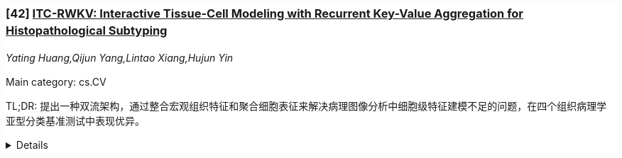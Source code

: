 ### [42] [ITC-RWKV: Interactive Tissue-Cell Modeling with Recurrent Key-Value Aggregation for Histopathological Subtyping](https://arxiv.org/abs/2510.21479)
*Yating Huang,Qijun Yang,Lintao Xiang,Hujun Yin*

Main category: cs.CV

TL;DR: 提出一种双流架构，通过整合宏观组织特征和聚合细胞表征来解决病理图像分析中细胞级特征建模不足的问题，在四个组织病理学亚型分类基准测试中表现优异。


<details>
  <summary>Details</summary>
Motivation: 现有病理学基础模型虽然能捕捉全局组织上下文，但缺乏细胞级特征建模，这限制了在癌症亚型分类等细粒度任务中的性能。

Method: 采用双流架构建模宏观组织特征与聚合细胞表征的相互作用；提出接受度加权的键值聚合模型（循环Transformer）以线性复杂度捕获细胞间依赖关系；引入双向组织-细胞交互模块实现局部细胞线索与周围组织环境的相互关注。

Result: 在四个组织病理学亚型分类基准测试中，所提方法优于现有模型。

Conclusion: 细胞级聚合和组织-细胞交互在细粒度计算病理学中起着关键作用。

Abstract: Accurate interpretation of histopathological images demands integration of
information across spatial and semantic scales, from nuclear morphology and
cellular textures to global tissue organization and disease-specific patterns.
Although recent foundation models in pathology have shown strong capabilities
in capturing global tissue context, their omission of cell-level feature
